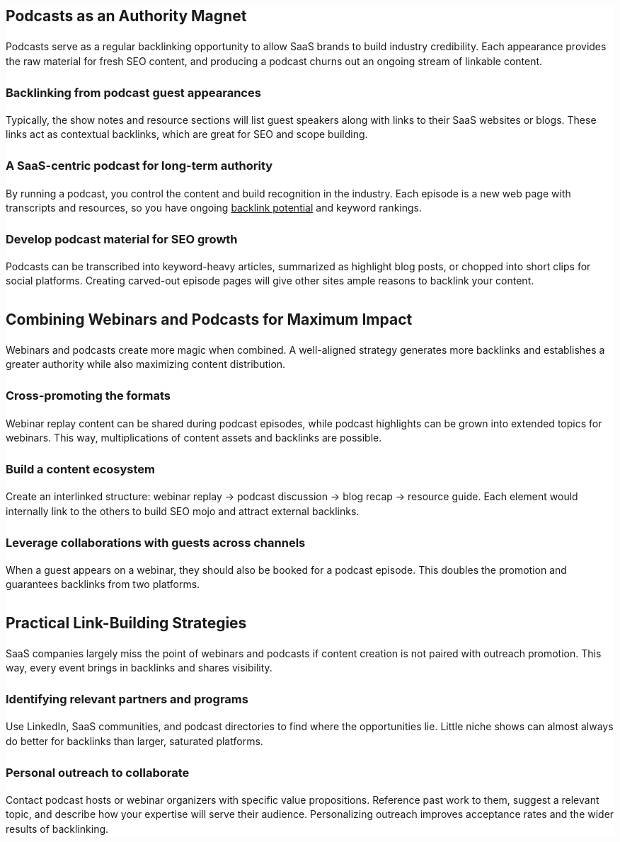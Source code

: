 ## Podcasts as an Authority Magnet

Podcasts serve as a regular backlinking opportunity to allow SaaS brands to build industry credibility. Each appearance provides the raw material for fresh SEO content, and producing a podcast churns out an ongoing stream of linkable content.

### Backlinking from podcast guest appearances
Typically, the show notes and resource sections will list guest speakers along with links to their SaaS websites or blogs. These links act as contextual backlinks, which are great for SEO and scope building.

### A SaaS-centric podcast for long-term authority
By running a podcast, you control the content and build recognition in the industry. Each episode is a new web page with transcripts and resources, so you have ongoing [backlink potential](https://www.backlinkchecker.co/) and keyword rankings.

### Develop podcast material for SEO growth
Podcasts can be transcribed into keyword-heavy articles, summarized as highlight blog posts, or chopped into short clips for social platforms. Creating carved-out episode pages will give other sites ample reasons to backlink your content.

## Combining Webinars and Podcasts for Maximum Impact

Webinars and podcasts create more magic when combined. A well-aligned strategy generates more backlinks and establishes a greater authority while also maximizing content distribution.

### Cross-promoting the formats
Webinar replay content can be shared during podcast episodes, while podcast highlights can be grown into extended topics for webinars. This way, multiplications of content assets and backlinks are possible.

### Build a content ecosystem
Create an interlinked structure: webinar replay → podcast discussion → blog recap → resource guide. Each element would internally link to the others to build SEO mojo and attract external backlinks.

### Leverage collaborations with guests across channels
When a guest appears on a webinar, they should also be booked for a podcast episode. This doubles the promotion and guarantees backlinks from two platforms.

## Practical Link-Building Strategies

SaaS companies largely miss the point of webinars and podcasts if content creation is not paired with outreach promotion. This way, every event brings in backlinks and shares visibility.

### Identifying relevant partners and programs
Use LinkedIn, SaaS communities, and podcast directories to find where the opportunities lie. Little niche shows can almost always do better for backlinks than larger, saturated platforms.

### Personal outreach to collaborate
Contact podcast hosts or webinar organizers with specific value propositions. Reference past work to them, suggest a relevant topic, and describe how your expertise will serve their audience. Personalizing outreach improves acceptance rates and the wider results of backlinking.
